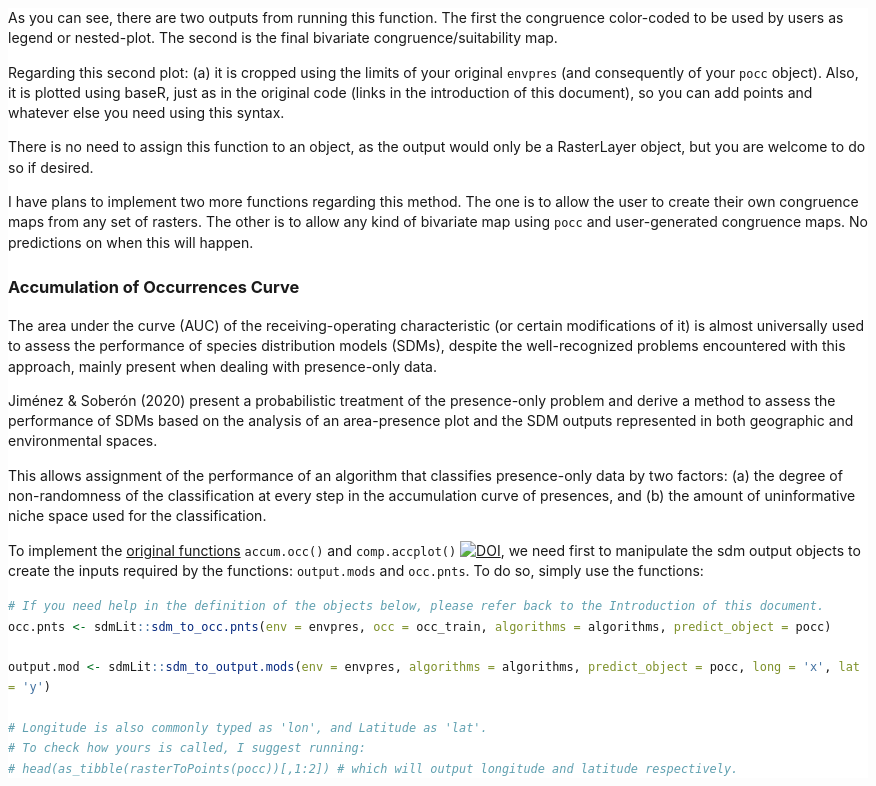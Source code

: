
As you can see, there are two outputs from running this function. The
first the congruence color-coded to be used by users as legend or
nested-plot. The second is the final bivariate congruence/suitability
map.

Regarding this second plot: (a) it is cropped using the limits of your
original `envpres` (and consequently of your `pocc` object). Also, it is
plotted using baseR, just as in the original code (links in the
introduction of this document), so you can add points and whatever else
you need using this syntax.

There is no need to assign this function to an object, as the output
would only be a RasterLayer object, but you are welcome to do so if
desired.

I have plans to implement two more functions regarding this method. The
one is to allow the user to create their own congruence maps from any
set of rasters. The other is to allow any kind of bivariate map using
`pocc` and user-generated congruence maps. No predictions on when this
will happen.

### Accumulation of Occurrences Curve

The area under the curve (AUC) of the receiving-operating characteristic
(or certain modifications of it) is almost universally used to assess
the performance of species distribution models (SDMs), despite the
well-recognized problems encountered with this approach, mainly present
when dealing with presence-only data.

Jiménez & Soberón (2020) present a probabilistic treatment of the
presence-only problem and derive a method to assess the performance of
SDMs based on the analysis of an area-presence plot and the SDM outputs
represented in both geographic and environmental spaces.

This allows assignment of the performance of an algorithm that
classifies presence-only data by two factors: (a) the degree of
non-randomness of the classification at every step in the accumulation
curve of presences, and (b) the amount of uninformative niche space used
for the classification.

To implement the [original
functions](https://github.com/LauraJim/SDM-hyperTest) `accum.occ()` and
`comp.accplot()`
[![DOI](https://zenodo.org/badge/DOI/10.5281/zenodo.3981453.svg)](https://doi.org/10.5281/zenodo.3981453),
we need first to manipulate the sdm output objects to create the inputs
required by the functions: `output.mods` and `occ.pnts`. To do so,
simply use the functions:

``` r
# If you need help in the definition of the objects below, please refer back to the Introduction of this document.
occ.pnts <- sdmLit::sdm_to_occ.pnts(env = envpres, occ = occ_train, algorithms = algorithms, predict_object = pocc)

output.mod <- sdmLit::sdm_to_output.mods(env = envpres, algorithms = algorithms, predict_object = pocc, long = 'x', lat = 'y') 

# Longitude is also commonly typed as 'lon', and Latitude as 'lat'.
# To check how yours is called, I suggest running:
# head(as_tibble(rasterToPoints(pocc))[,1:2]) # which will output longitude and latitude respectively.
```
